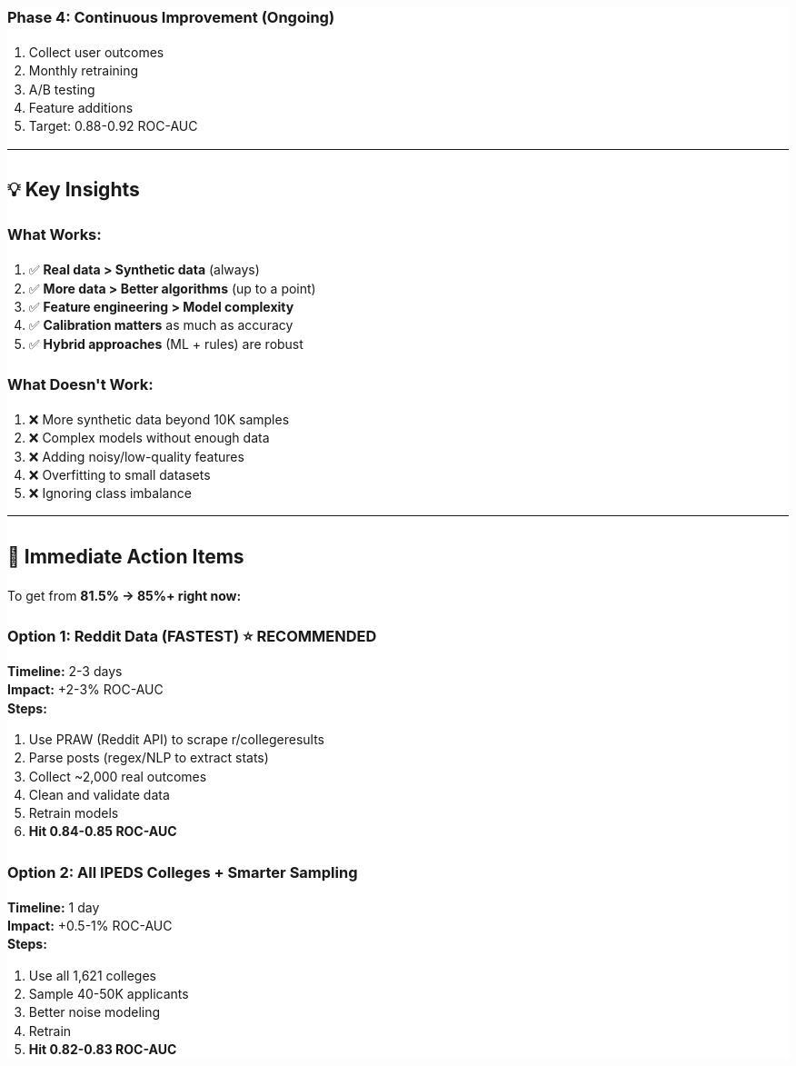 ### **Phase 4: Continuous Improvement (Ongoing)**
1. Collect user outcomes
2. Monthly retraining
3. A/B testing
4. Feature additions
5. Target: 0.88-0.92 ROC-AUC

---

## 💡 Key Insights

### What Works:
1. ✅ **Real data > Synthetic data** (always)
2. ✅ **More data > Better algorithms** (up to a point)
3. ✅ **Feature engineering > Model complexity**
4. ✅ **Calibration matters** as much as accuracy
5. ✅ **Hybrid approaches** (ML + rules) are robust

### What Doesn't Work:
1. ❌ More synthetic data beyond 10K samples
2. ❌ Complex models without enough data
3. ❌ Adding noisy/low-quality features
4. ❌ Overfitting to small datasets
5. ❌ Ignoring class imbalance

---

## 🚀 Immediate Action Items

To get from **81.5% → 85%+ right now:**

### **Option 1: Reddit Data (FASTEST)** ⭐ RECOMMENDED
**Timeline:** 2-3 days  
**Impact:** +2-3% ROC-AUC  
**Steps:**
1. Use PRAW (Reddit API) to scrape r/collegeresults
2. Parse posts (regex/NLP to extract stats)
3. Collect ~2,000 real outcomes
4. Clean and validate data
5. Retrain models
6. **Hit 0.84-0.85 ROC-AUC**

### **Option 2: All IPEDS Colleges + Smarter Sampling**
**Timeline:** 1 day  
**Impact:** +0.5-1% ROC-AUC  
**Steps:**
1. Use all 1,621 colleges
2. Sample 40-50K applicants
3. Better noise modeling
4. Retrain
5. **Hit 0.82-0.83 ROC-AUC**

